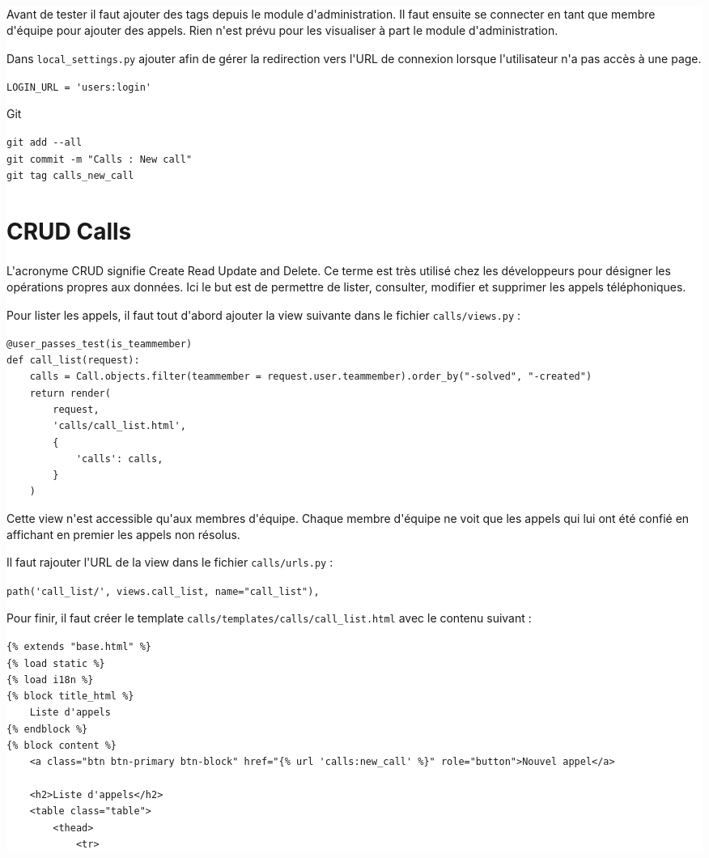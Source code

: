 Avant de tester il faut ajouter des tags depuis le module d'administration. Il faut ensuite se connecter en tant que membre d'équipe pour ajouter des appels. Rien n'est prévu pour les visualiser à part le module d'administration.

Dans `local_settings.py` ajouter afin de gérer la redirection vers l'URL de connexion lorsque l'utilisateur n'a pas accès à une page.

```
LOGIN_URL = 'users:login'
```

Git

```
git add --all
git commit -m "Calls : New call"
git tag calls_new_call
```

# CRUD Calls


L'acronyme CRUD signifie Create Read Update and Delete.
Ce terme est très utilisé chez les développeurs pour désigner les opérations propres aux données.
Ici le but est de permettre de lister, consulter, modifier et supprimer les appels téléphoniques.

Pour lister les appels, il faut tout d'abord ajouter la view suivante dans le fichier `calls/views.py` :

```
@user_passes_test(is_teammember)
def call_list(request):
    calls = Call.objects.filter(teammember = request.user.teammember).order_by("-solved", "-created")
    return render(
        request,
        'calls/call_list.html',
        {
            'calls': calls,
        }
    )
```

Cette view n'est accessible qu'aux membres d'équipe. Chaque membre d'équipe ne voit que les appels qui lui ont été confié en affichant en premier les appels non résolus.

Il faut rajouter l'URL de la view dans le fichier `calls/urls.py` :

```
path('call_list/', views.call_list, name="call_list"),
```

Pour finir, il faut créer le template `calls/templates/calls/call_list.html` avec le contenu suivant :

```
{% extends "base.html" %}
{% load static %}
{% load i18n %}
{% block title_html %}
    Liste d'appels
{% endblock %}
{% block content %}
    <a class="btn btn-primary btn-block" href="{% url 'calls:new_call' %}" role="button">Nouvel appel</a>

    <h2>Liste d'appels</h2>
    <table class="table">
        <thead>
            <tr>
```